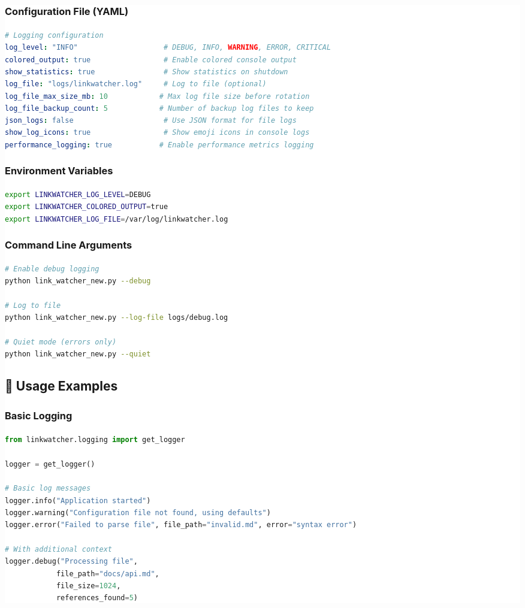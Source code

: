 ### Configuration File (YAML)

```yaml
# Logging configuration
log_level: "INFO"                    # DEBUG, INFO, WARNING, ERROR, CRITICAL
colored_output: true                 # Enable colored console output
show_statistics: true                # Show statistics on shutdown
log_file: "logs/linkwatcher.log"     # Log to file (optional)
log_file_max_size_mb: 10            # Max log file size before rotation
log_file_backup_count: 5            # Number of backup log files to keep
json_logs: false                     # Use JSON format for file logs
show_log_icons: true                 # Show emoji icons in console logs
performance_logging: true           # Enable performance metrics logging
```

### Environment Variables

```bash
export LINKWATCHER_LOG_LEVEL=DEBUG
export LINKWATCHER_COLORED_OUTPUT=true
export LINKWATCHER_LOG_FILE=/var/log/linkwatcher.log
```

### Command Line Arguments

```bash
# Enable debug logging
python link_watcher_new.py --debug

# Log to file
python link_watcher_new.py --log-file logs/debug.log

# Quiet mode (errors only)
python link_watcher_new.py --quiet
```

## 📝 Usage Examples

### Basic Logging

```python
from linkwatcher.logging import get_logger

logger = get_logger()

# Basic log messages
logger.info("Application started")
logger.warning("Configuration file not found, using defaults")
logger.error("Failed to parse file", file_path="invalid.md", error="syntax error")

# With additional context
logger.debug("Processing file",
            file_path="docs/api.md",
            file_size=1024,
            references_found=5)
```
